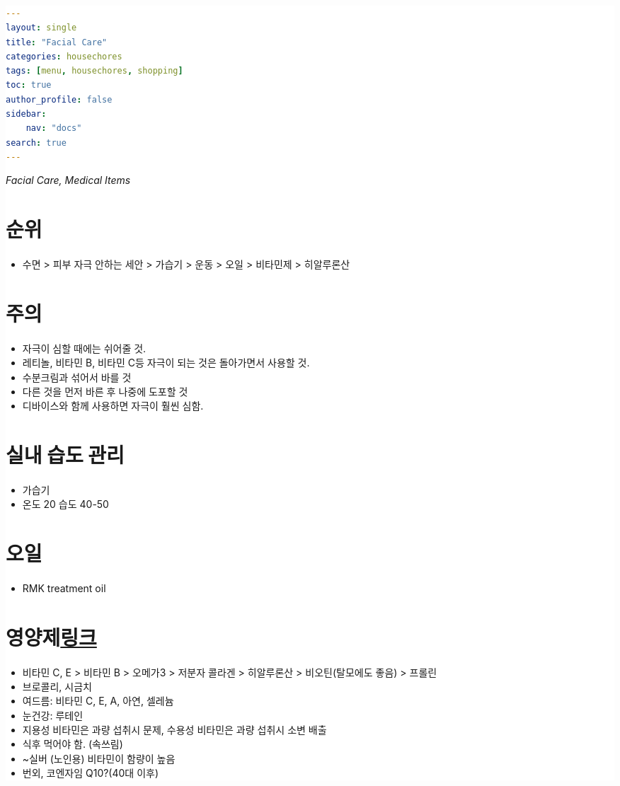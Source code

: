 ```yaml
---
layout: single
title: "Facial Care"
categories: housechores
tags: [menu, housechores, shopping]
toc: true
author_profile: false
sidebar:
    nav: "docs"
search: true
---
```


*Facial Care, Medical Items*



# 순위

- 수면 > 피부 자극 안하는 세안 > 가습기 > 운동 > 오일 > 비타민제 > 히알루론산

# 주의

- 자극이 심할 때에는 쉬어줄 것. 
- 레티놀, 비타민 B, 비타민 C등 자극이 되는 것은 돌아가면서 사용할 것. 
- 수분크림과 섞어서 바를 것
- 다른 것을 먼저 바른 후 나중에 도포할 것
- 디바이스와 함께 사용하면 자극이 훨씬 심함.


# 실내 습도 관리

- 가습기
- 온도 20 습도 40-50



# 오일

- RMK treatment oil



# 영양제[링크](https://www.youtube.com/watch?v=jftqdGGlwHI&t=234s)

- 비타민 C, E > 비타민 B > 오메가3 > 저분자 콜라겐 > 히알루론산 > 비오틴(탈모에도 좋음) > 프롤린
- 브로콜리, 시금치
- 여드름: 비타민 C, E, A, 아연, 셀레늄
- 눈건강: 루테인
- 지용성 비타민은 과량 섭취시 문제, 수용성 비타민은 과량 섭취시 소변 배출
- 식후 먹어야 함. (속쓰림)
- ~실버 (노인용) 비타민이 함량이 높음
- 번외, 코엔자임 Q10?(40대 이후)
